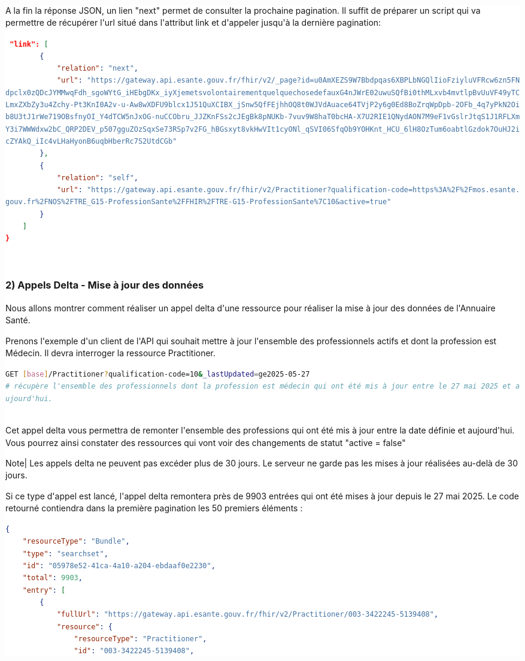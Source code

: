 A la fin la réponse JSON, un lien "next" permet de consulter la prochaine pagination. Il suffit de préparer un script qui va permettre de récupérer l'url situé dans l'attribut link et d'appeler jusqu'à la dernière pagination:
<br />

```json
 "link": [
        {
            "relation": "next",
            "url": "https://gateway.api.esante.gouv.fr/fhir/v2/_page?id=u0AmXEZS9W7Bbdpqas6XBPLbNGQlIioFziyluVFRcw6zn5FNdpclx0zQDcJYMMwqFdh_sgoWYtG_iHEbgDKx_iyXjemetsvolontairementquelquechosedefauxG4nJWrE02uwuSQfBi0thMLxvb4mvtlpBvUuVF49yTCLmxZXbZy3u4Zchy-Pt3KnI0A2v-u-Aw8wXDFU9blcx1J51QuXCIBX_jSnw5QfFEjhhOQ8t0WJVdAuace64TVjP2y6g0Ed8BoZrqWpDpb-2OFb_4q7yPkN2Oib8U3tJ1rWe719OBsfnyOI_Y4dTCW5nJxOG-nuCCObru_JJZKnFSs2cJEgBk8pNUKb-7vuv9W8haT0bcHA-X7U2RIE1QNydAON7M9eF1vGslrJtqS1J1RFLXmY3i7WWWdxw2bC_QRP2DEV_p507gguZOzSqxSe73RSp7v2FG_hBGsxyt8vkHwVIt1cyONl_qSVI06SfqOb9YOHKnt_HCU_6lH8OzTum6oabtlGzdok7OuHJ2icZYAkQ_iIc4vLHaHyonB6uqbHberRc7S2UtdCGb"
        },
        {
            "relation": "self",
            "url": "https://gateway.api.esante.gouv.fr/fhir/v2/Practitioner?qualification-code=https%3A%2F%2Fmos.esante.gouv.fr%2FNOS%2FTRE_G15-ProfessionSante%2FFHIR%2FTRE-G15-ProfessionSante%7C10&active=true"
        }
    ]
}
```
<br />

### <a id="two-header"></a>2) Appels Delta - Mise à jour des données

Nous allons montrer comment réaliser un appel delta d'une ressource pour réaliser la mise à jour des données de l'Annuaire Santé.

Prenons l'exemple d'un client de l'API qui souhait mettre à jour l'ensemble des professionnels actifs et dont la profession est Médecin. Il devra interroger la ressource Practitioner.

```sh
GET [base]/Practitioner?qualification-code=10&_lastUpdated=ge2025-05-27
# récupère l'ensemble des professionnels dont la profession est médecin qui ont été mis à jour entre le 27 mai 2025 et aujourd'hui.
```
<br />
Cet appel delta vous permettra de remonter l'ensemble des professions qui ont été mis à jour entre la date définie et aujourd'hui. Vous pourrez ainsi constater des ressources qui vont voir des changements de statut "active = false"

Note| Les appels delta ne peuvent pas excéder plus de 30 jours. Le serveur ne garde pas les mises à jour réalisées au-delà de 30 jours.

Si ce type d'appel est lancé, l'appel delta remontera près de 9903 entrées qui ont été mises à jour depuis le 27 mai 2025. Le code retourné contiendra dans la première pagination les 50 premiers éléments :

```json
{
    "resourceType": "Bundle",
    "type": "searchset",
    "id": "05978e52-41ca-4a10-a204-ebdaaf0e2230",
    "total": 9903,
    "entry": [
        {
            "fullUrl": "https://gateway.api.esante.gouv.fr/fhir/v2/Practitioner/003-3422245-5139408",
            "resource": {
                "resourceType": "Practitioner",
                "id": "003-3422245-5139408",
```